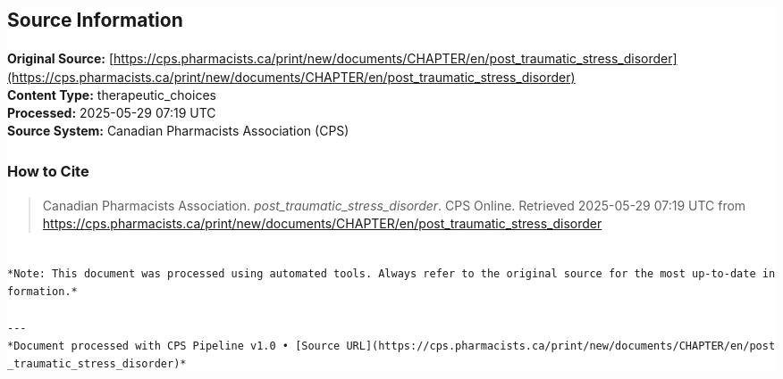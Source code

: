 
## Source Information

**Original Source:** [https://cps.pharmacists.ca/print/new/documents/CHAPTER/en/post_traumatic_stress_disorder](https://cps.pharmacists.ca/print/new/documents/CHAPTER/en/post_traumatic_stress_disorder)  
**Content Type:** therapeutic_choices  
**Processed:** 2025-05-29 07:19 UTC  
**Source System:** Canadian Pharmacists Association (CPS)

### How to Cite
> Canadian Pharmacists Association. *post_traumatic_stress_disorder*. 
> CPS Online. Retrieved 2025-05-29 07:19 UTC from https://cps.pharmacists.ca/print/new/documents/CHAPTER/en/post_traumatic_stress_disorder


```

*Note: This document was processed using automated tools. Always refer to the original source for the most up-to-date information.*

---
*Document processed with CPS Pipeline v1.0 • [Source URL](https://cps.pharmacists.ca/print/new/documents/CHAPTER/en/post_traumatic_stress_disorder)*
